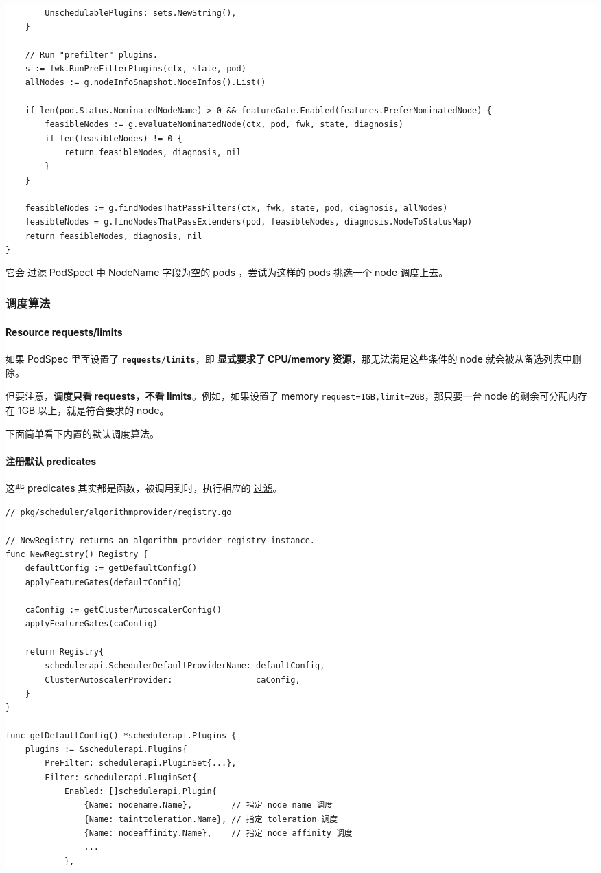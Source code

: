 ```
        UnschedulablePlugins: sets.NewString(),
    }

    // Run "prefilter" plugins.
    s := fwk.RunPreFilterPlugins(ctx, state, pod)
    allNodes := g.nodeInfoSnapshot.NodeInfos().List()

    if len(pod.Status.NominatedNodeName) > 0 && featureGate.Enabled(features.PreferNominatedNode) {
        feasibleNodes := g.evaluateNominatedNode(ctx, pod, fwk, state, diagnosis)
        if len(feasibleNodes) != 0 {
            return feasibleNodes, diagnosis, nil
        }
    }

    feasibleNodes := g.findNodesThatPassFilters(ctx, fwk, state, pod, diagnosis, allNodes)
    feasibleNodes = g.findNodesThatPassExtenders(pod, feasibleNodes, diagnosis.NodeToStatusMap)
    return feasibleNodes, diagnosis, nil
}
```

它会 [过滤 PodSpect 中 NodeName 字段为空的 pods](https://github.com/kubernetes/kubernetes/blob/v1.25.0/pkg/scheduler/) ，尝试为这样的 pods 挑选一个 node 调度上去。

### 调度算法

#### Resource requests/limits

如果 PodSpec 里面设置了 **`requests/limits`**，即 **显式要求了 CPU/memory 资源**，那无法满足这些条件的 node 就会被从备选列表中删除。

但要注意，**调度只看 requests，不看 limits**。例如，如果设置了 memory `request=1GB,limit=2GB`，那只要一台 node 的剩余可分配内存在 1GB 以上，就是符合要求的 node。

下面简单看下内置的默认调度算法。

#### 注册默认 predicates

这些 predicates 其实都是函数，被调用到时，执行相应的 [过滤](https://github.com/kubernetes/kubernetes/blob/v1.21.0/plugin/pkg/scheduler/core/generic_scheduler.go#L117)。

```
// pkg/scheduler/algorithmprovider/registry.go

// NewRegistry returns an algorithm provider registry instance.
func NewRegistry() Registry {
    defaultConfig := getDefaultConfig()
    applyFeatureGates(defaultConfig)

    caConfig := getClusterAutoscalerConfig()
    applyFeatureGates(caConfig)

    return Registry{
        schedulerapi.SchedulerDefaultProviderName: defaultConfig,
        ClusterAutoscalerProvider:                 caConfig,
    }
}

func getDefaultConfig() *schedulerapi.Plugins {
    plugins := &schedulerapi.Plugins{
        PreFilter: schedulerapi.PluginSet{...},
        Filter: schedulerapi.PluginSet{
            Enabled: []schedulerapi.Plugin{
                {Name: nodename.Name},        // 指定 node name 调度
                {Name: tainttoleration.Name}, // 指定 toleration 调度
                {Name: nodeaffinity.Name},    // 指定 node affinity 调度
                ...
            },
```